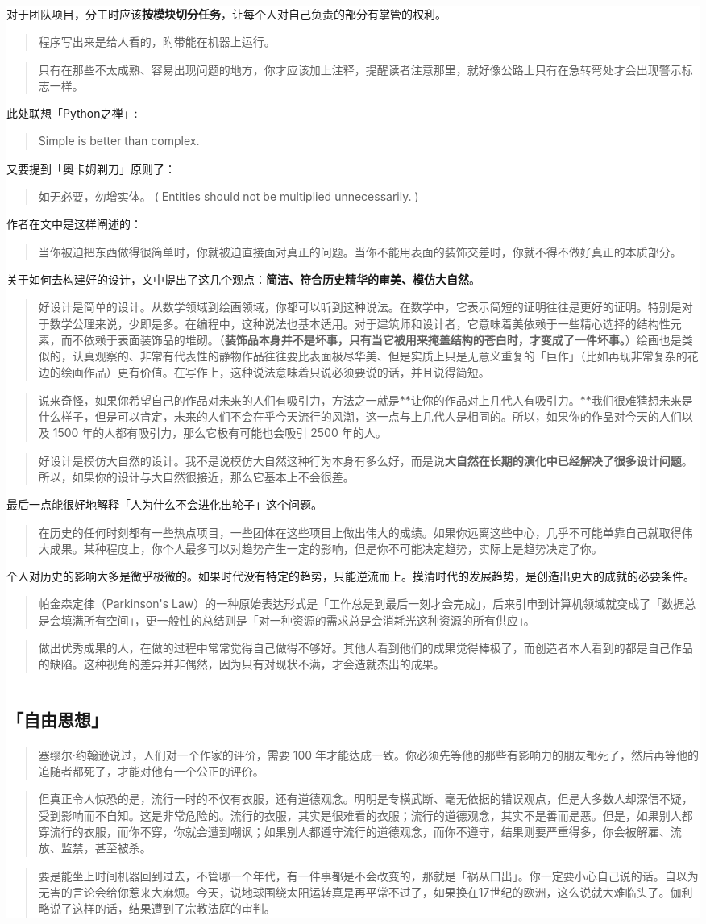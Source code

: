 对于团队项目，分工时应该**按模块切分任务**，让每个人对自己负责的部分有掌管的权利。



> 程序写出来是给人看的，附带能在机器上运行。

> 只有在那些不太成熟、容易出现问题的地方，你才应该加上注释，提醒读者注意那里，就好像公路上只有在急转弯处才会出现警示标志一样。

此处联想「Python之禅」:

> Simple is better than complex.

又要提到「奥卡姆剃刀」原则了：

> 如无必要，勿增实体。 ( Entities should not be multiplied unnecessarily. )

作者在文中是这样阐述的：


> 当你被迫把东西做得很简单时，你就被迫直接面对真正的问题。当你不能用表面的装饰交差时，你就不得不做好真正的本质部分。



关于如何去构建好的设计，文中提出了这几个观点：**简洁、符合历史精华的审美、模仿大自然**。

> 好设计是简单的设计。从数学领域到绘画领域，你都可以听到这种说法。在数学中，它表示简短的证明往往是更好的证明。特别是对于数学公理来说，少即是多。在编程中，这种说法也基本适用。对于建筑师和设计者，它意味着美依赖于一些精心选择的结构性元素，而不依赖于表面装饰品的堆砌。（**装饰品本身并不是坏事，只有当它被用来掩盖结构的苍白时，才变成了一件坏事。**）绘画也是类似的，认真观察的、非常有代表性的静物作品往往要比表面极尽华美、但是实质上只是无意义重复的「巨作」（比如再现非常复杂的花边的绘画作品）更有价值。在写作上，这种说法意味着只说必须要说的话，并且说得简短。

> 说来奇怪，如果你希望自己的作品对未来的人们有吸引力，方法之一就是**让你的作品对上几代人有吸引力。**我们很难猜想未来是什么样子，但是可以肯定，未来的人们不会在乎今天流行的风潮，这一点与上几代人是相同的。所以，如果你的作品对今天的人们以及 1500 年的人都有吸引力，那么它极有可能也会吸引 2500 年的人。

>好设计是模仿大自然的设计。我不是说模仿大自然这种行为本身有多么好，而是说**大自然在长期的演化中已经解决了很多设计问题**。所以，如果你的设计与大自然很接近，那么它基本上不会很差。

最后一点能很好地解释「人为什么不会进化出轮子」这个问题。




>在历史的任何时刻都有一些热点项目，一些团体在这些项目上做出伟大的成绩。如果你远离这些中心，几乎不可能单靠自己就取得伟大成果。某种程度上，你个人最多可以对趋势产生一定的影响，但是你不可能决定趋势，实际上是趋势决定了你。

个人对历史的影响大多是微乎极微的。如果时代没有特定的趋势，只能逆流而上。摸清时代的发展趋势，是创造出更大的成就的必要条件。




>帕金森定律（Parkinson's Law）的一种原始表达形式是「工作总是到最后一刻才会完成」，后来引申到计算机领域就变成了「数据总是会填满所有空间」，更一般性的总结则是「对一种资源的需求总是会消耗光这种资源的所有供应」。


>做出优秀成果的人，在做的过程中常常觉得自己做得不够好。其他人看到他们的成果觉得棒极了，而创造者本人看到的都是自己作品的缺陷。这种视角的差异并非偶然，因为只有对现状不满，才会造就杰出的成果。

---



## 「自由思想」

> 塞缪尔·约翰逊说过，人们对一个作家的评价，需要 100 年才能达成一致。你必须先等他的那些有影响力的朋友都死了，然后再等他的追随者都死了，才能对他有一个公正的评价。

> 但真正令人惊恐的是，流行一时的不仅有衣服，还有道德观念。明明是专横武断、毫无依据的错误观点，但是大多数人却深信不疑，受到影响而不自知。这是非常危险的。流行的衣服，其实是很难看的衣服；流行的道德观念，其实不是善而是恶。但是，如果别人都穿流行的衣服，而你不穿，你就会遭到嘲讽；如果别人都遵守流行的道德观念，而你不遵守，结果则要严重得多，你会被解雇、流放、监禁，甚至被杀。

> 要是能坐上时间机器回到过去，不管哪一个年代，有一件事都是不会改变的，那就是「祸从口出」。你一定要小心自己说的话。自以为无害的言论会给你惹来大麻烦。今天，说地球围绕太阳运转真是再平常不过了，如果换在17世纪的欧洲，这么说就大难临头了。伽利略说了这样的话，结果遭到了宗教法庭的审判。
